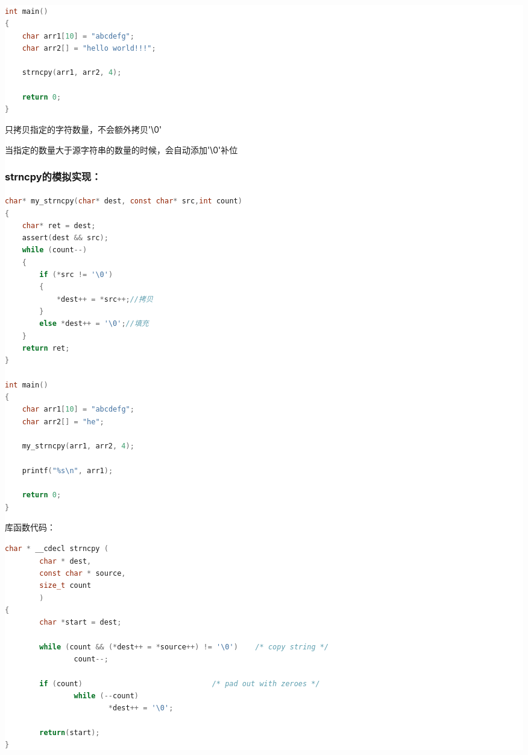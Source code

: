 
```C
int main()
{
	char arr1[10] = "abcdefg";
	char arr2[] = "hello world!!!";

	strncpy(arr1, arr2, 4);
	
	return 0;
}
```

只拷贝指定的字符数量，不会额外拷贝'\0'

当指定的数量大于源字符串的数量的时候，会自动添加'\0'补位

### strncpy的模拟实现：

```C
char* my_strncpy(char* dest, const char* src,int count)
{
	char* ret = dest;
	assert(dest && src);
	while (count--)
	{
		if (*src != '\0')
		{
			*dest++ = *src++;//拷贝
		}
		else *dest++ = '\0';//填充
	}
	return ret;	
}

int main()
{
	char arr1[10] = "abcdefg";
	char arr2[] = "he";

	my_strncpy(arr1, arr2, 4);

	printf("%s\n", arr1);
	
	return 0;
}
```

库函数代码：
```C
char * __cdecl strncpy (
        char * dest,
        const char * source,
        size_t count
        )
{
        char *start = dest;

        while (count && (*dest++ = *source++) != '\0')    /* copy string */
                count--;

        if (count)                              /* pad out with zeroes */
                while (--count)
                        *dest++ = '\0';

        return(start);
}
```